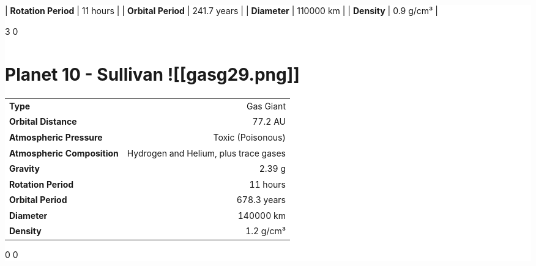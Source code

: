 | **Rotation Period**         |  11 hours |
| **Orbital Period** | 241.7 years |
| **Diameter**                |      110000 km | 
| **Density**                 |    0.9 g/cm³ |



3
0



# Planet 10 - Sullivan ![[gasg29.png]]
|                             |                           |
| --------------------------- | -------------------------:|
| **Type**                    |             Gas Giant |
| **Orbital Distance**        |   77.2 AU |
| **Atmospheric Pressure**    |       Toxic (Poisonous) |
| **Atmospheric Composition** |      Hydrogen and Helium, plus trace gases |
| **Gravity**                 |        2.39 g |
| **Rotation Period**         |  11 hours |
| **Orbital Period** | 678.3 years |
| **Diameter**                |      140000 km | 
| **Density**                 |    1.2 g/cm³ |



0
0



